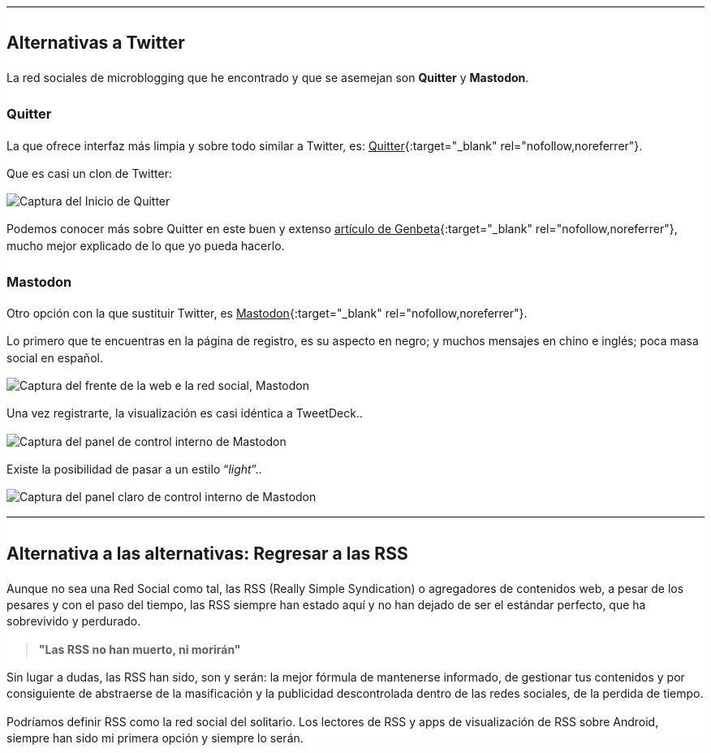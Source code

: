 ------

## Alternativas a Twitter

La red sociales de microblogging que he encontrado y que se asemejan son **Quitter** y **Mastodon**.

### Quitter

La que ofrece interfaz más limpia y sobre todo similar a Twitter, es: [Quitter](http://quitter.es/){:target="_blank" rel="nofollow,noreferrer"}.

Que es casi un clon de Twitter:

![Captura del Inicio de Quitter](https://steemitimages.com/640x0/https://image.ibb.co/mfMnTn/image.png)

Podemos conocer más sobre Quitter en este buen y extenso [artículo de Genbeta](https://www.genbeta.com/redes-sociales-y-comunidades/quitter-que-es-como-funciona-y-todo-lo-que-tienes-que-saber){:target="_blank" rel="nofollow,noreferrer"}, mucho mejor explicado de lo que yo pueda hacerlo.

### Mastodon

Otro opción con la que sustituir Twitter, es [Mastodon](https://mastodon.social/){:target="_blank" rel="nofollow,noreferrer"}.

Lo primero que te encuentras en la página de registro, es su aspecto en negro; y muchos mensajes en chino e inglés; poca masa social en español.

![Captura del frente de la web e la red social, Mastodon](https://steemitimages.com/640x0/https://image.ibb.co/ezfsuS/image.png)

Una vez registrarte, la visualización es casi idéntica a TweetDeck..

![Captura del panel de control interno  de Mastodon](https://steemitimages.com/640x0/https://image.ibb.co/kbnBon/image.png)

Existe la posibilidad de pasar a un estilo “*light*”..

![Captura del panel claro de control interno  de Mastodon](https://steemitimages.com/640x0/https://image.ibb.co/kxAaES/image.png)

------

## **Alternativa a las alternativas: Regresar a las RSS**

Aunque no sea una Red Social como tal, las RSS (Really Simple Syndication) o agregadores de contenidos web, a pesar de los pesares y con el paso del tiempo, las RSS siempre han estado aquí y no han dejado de ser el estándar perfecto, que ha sobrevivido y perdurado.

> **"Las RSS no han muerto, ni morirán"**

Sin lugar a dudas, las RSS han sido, son y serán: la mejor fórmula de mantenerse informado, de gestionar tus contenidos y por consiguiente de abstraerse de la masificación y la publicidad descontrolada dentro de las redes sociales, de la perdida de tiempo.

Podríamos definir RSS como la red social del solitario. Los lectores de RSS y apps de visualización de RSS sobre Android, siempre han sido mi primera opción y siempre lo serán.